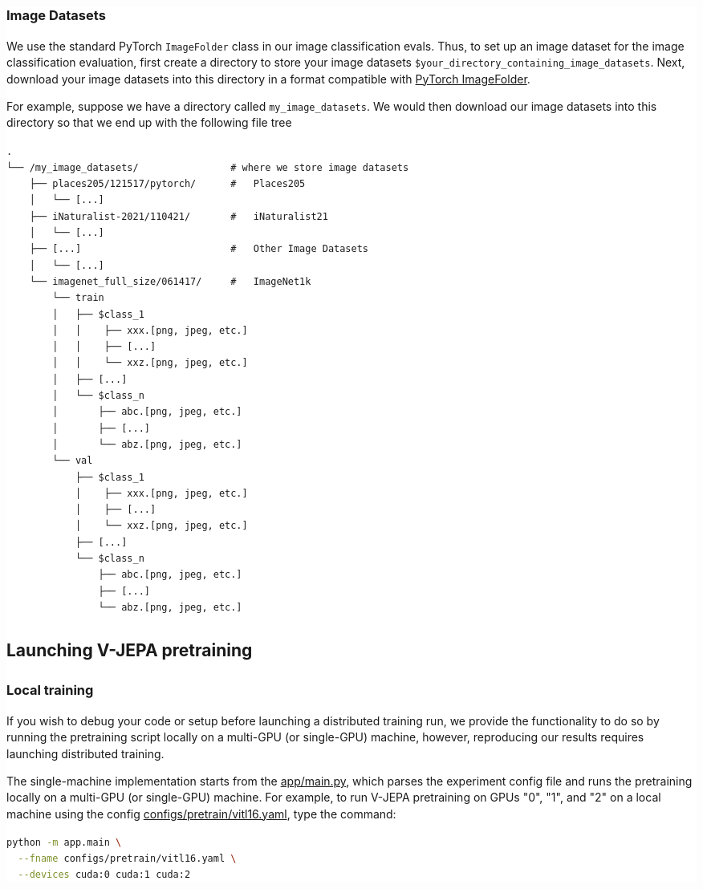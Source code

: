 ### Image Datasets
We use the standard PyTorch ```ImageFolder``` class in our image classification evals.
Thus, to set up an image dataset for the image classification evaluation, first create a directory to store your image datasets ```$your_directory_containing_image_datasets```.
Next, download your image datasets into this directory in a format compatible with [PyTorch ImageFolder](https://pytorch.org/vision/main/generated/torchvision.datasets.ImageFolder.html).

For example, suppose we have a directory called ``my_image_datasets``. We would then download our image datasets into this directory so that we end up with the following file tree
```
.
└── /my_image_datasets/                # where we store image datasets
    ├── places205/121517/pytorch/      #   Places205
    │   └── [...]
    ├── iNaturalist-2021/110421/       #   iNaturalist21
    │   └── [...]
    ├── [...]                          #   Other Image Datasets
    │   └── [...]
    └── imagenet_full_size/061417/     #   ImageNet1k
        └── train
        │   ├── $class_1
        │   │    ├── xxx.[png, jpeg, etc.]
        │   │    ├── [...]
        │   │    └── xxz.[png, jpeg, etc.]
        │   ├── [...]
        │   └── $class_n
        │       ├── abc.[png, jpeg, etc.]
        │       ├── [...]
        │       └── abz.[png, jpeg, etc.]
        └── val
            ├── $class_1
            │    ├── xxx.[png, jpeg, etc.]
            │    ├── [...]
            │    └── xxz.[png, jpeg, etc.]
            ├── [...]
            └── $class_n
                ├── abc.[png, jpeg, etc.]
                ├── [...]
                └── abz.[png, jpeg, etc.]
```


## Launching V-JEPA pretraining

### Local training
If you wish to debug your code or setup before launching a distributed training run, we provide the functionality to do so by running the pretraining script locally on a multi-GPU (or single-GPU) machine, however, reproducing our results requires launching distributed training.

The single-machine implementation starts from the [app/main.py](appmain.py), which parses the experiment config file and runs the pretraining locally on a multi-GPU (or single-GPU) machine.
For example, to run V-JEPA pretraining on GPUs "0", "1", and "2" on a local machine using the config [configs/pretrain/vitl16.yaml](configs/pretrain/vitl16.yaml), type the command:
```bash
python -m app.main \
  --fname configs/pretrain/vitl16.yaml \
  --devices cuda:0 cuda:1 cuda:2
```
